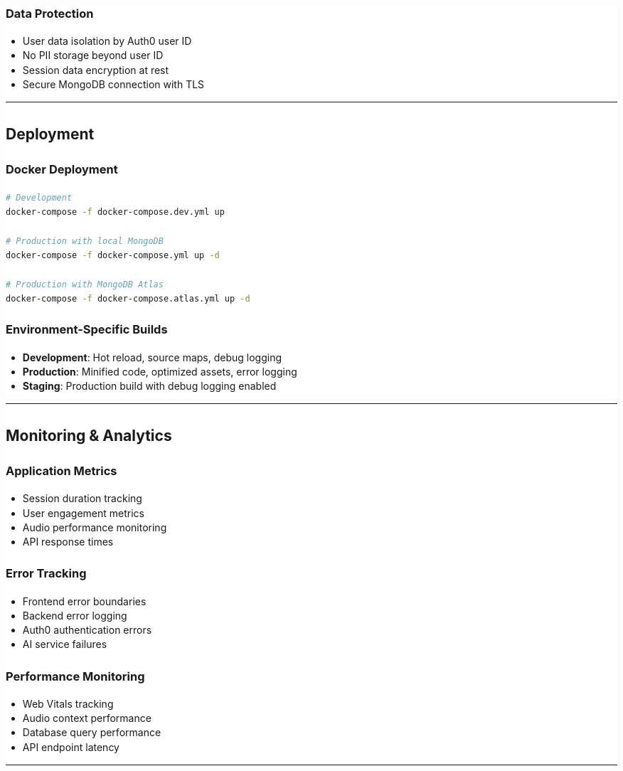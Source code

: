 ### Data Protection
- User data isolation by Auth0 user ID
- No PII storage beyond user ID
- Session data encryption at rest
- Secure MongoDB connection with TLS

---

## Deployment

### Docker Deployment
```bash
# Development
docker-compose -f docker-compose.dev.yml up

# Production with local MongoDB
docker-compose -f docker-compose.yml up -d

# Production with MongoDB Atlas
docker-compose -f docker-compose.atlas.yml up -d
```

### Environment-Specific Builds
- **Development**: Hot reload, source maps, debug logging
- **Production**: Minified code, optimized assets, error logging
- **Staging**: Production build with debug logging enabled

---

## Monitoring & Analytics

### Application Metrics
- Session duration tracking
- User engagement metrics
- Audio performance monitoring
- API response times

### Error Tracking
- Frontend error boundaries
- Backend error logging
- Auth0 authentication errors
- AI service failures

### Performance Monitoring
- Web Vitals tracking
- Audio context performance
- Database query performance
- API endpoint latency

---